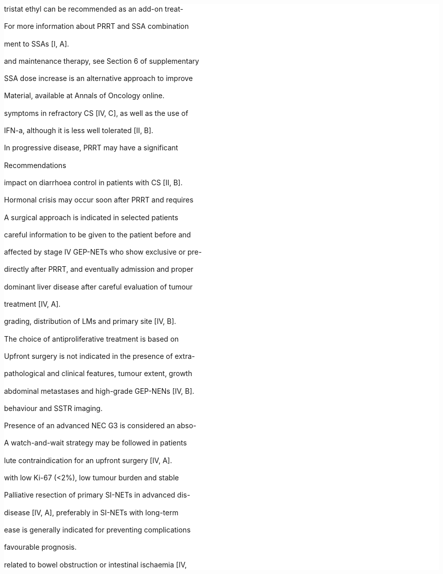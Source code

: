tristat ethyl can be recommended as an add-on treat-

For more information about PRRT and SSA combination

ment to SSAs \[I, A\]. 

and maintenance therapy, see Section 6 of supplementary

SSA dose increase is an alternative approach to improve

Material, available at Annals of Oncology online. 

symptoms in refractory CS \[IV, C\], as well as the use of

IFN-a, although it is less well tolerated \[II, B\]. 

In progressive disease, PRRT may have a significant

Recommendations

impact on diarrhoea control in patients with CS \[II, B\]. 

Hormonal crisis may occur soon after PRRT and requires

A surgical approach is indicated in selected patients

careful information to be given to the patient before and

affected by stage IV GEP-NETs who show exclusive or pre-

directly after PRRT, and eventually admission and proper

dominant liver disease after careful evaluation of tumour

treatment \[IV, A\]. 

grading, distribution of LMs and primary site \[IV, B\]. 

The choice of antiproliferative treatment is based on

Upfront surgery is not indicated in the presence of extra-

pathological and clinical features, tumour extent, growth

abdominal metastases and high-grade GEP-NENs \[IV, B\]. 

behaviour and SSTR imaging. 

Presence of an advanced NEC G3 is considered an abso-

A watch-and-wait strategy may be followed in patients

lute contraindication for an upfront surgery \[IV, A\]. 

with low Ki-67 \(<2%\), low tumour burden and stable

Palliative resection of primary SI-NETs in advanced dis-

disease \[IV, A\], preferably in SI-NETs with long-term

ease is generally indicated for preventing complications

favourable prognosis. 

related to bowel obstruction or intestinal ischaemia \[IV, 

